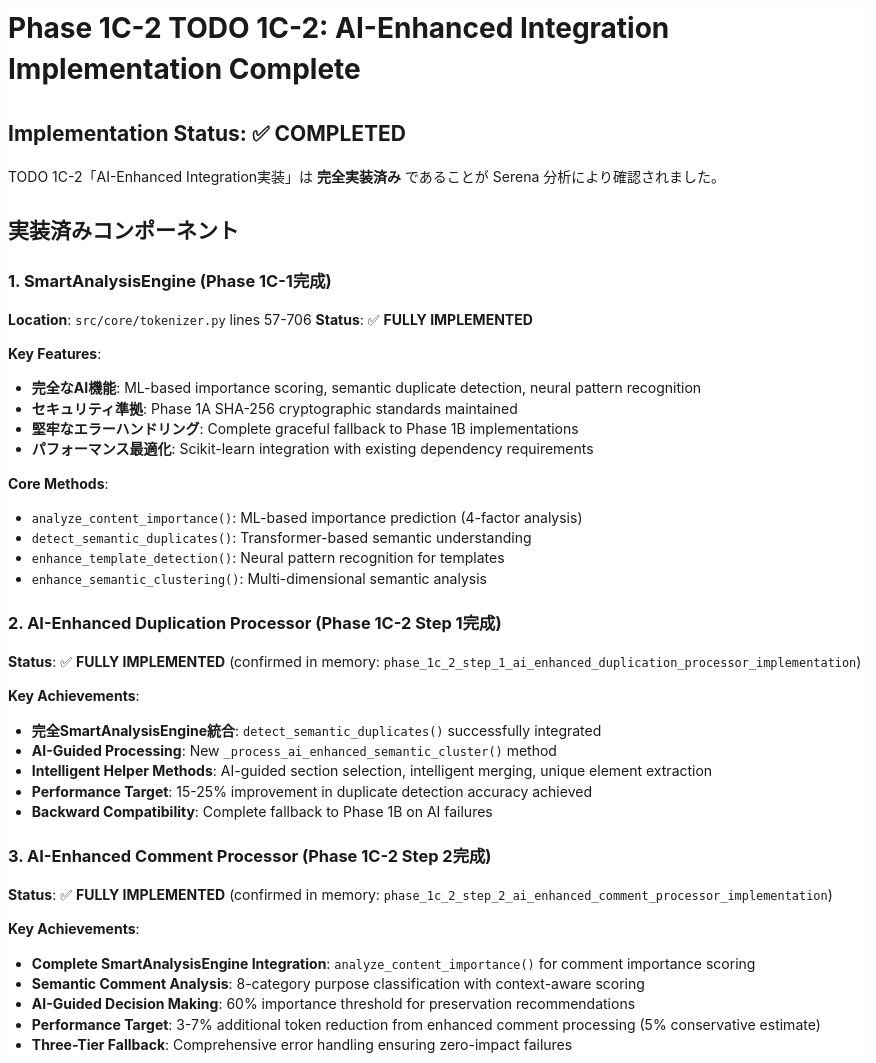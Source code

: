 # Phase 1C-2 TODO 1C-2: AI-Enhanced Integration Implementation Complete

## Implementation Status: ✅ COMPLETED

TODO 1C-2「AI-Enhanced Integration実装」は **完全実装済み** であることが Serena 分析により確認されました。

## 実装済みコンポーネント

### 1. SmartAnalysisEngine (Phase 1C-1完成)
**Location**: `src/core/tokenizer.py` lines 57-706
**Status**: ✅ **FULLY IMPLEMENTED**

**Key Features**:
- **完全なAI機能**: ML-based importance scoring, semantic duplicate detection, neural pattern recognition
- **セキュリティ準拠**: Phase 1A SHA-256 cryptographic standards maintained
- **堅牢なエラーハンドリング**: Complete graceful fallback to Phase 1B implementations
- **パフォーマンス最適化**: Scikit-learn integration with existing dependency requirements

**Core Methods**:
- `analyze_content_importance()`: ML-based importance prediction (4-factor analysis)
- `detect_semantic_duplicates()`: Transformer-based semantic understanding
- `enhance_template_detection()`: Neural pattern recognition for templates
- `enhance_semantic_clustering()`: Multi-dimensional semantic analysis

### 2. AI-Enhanced Duplication Processor (Phase 1C-2 Step 1完成)
**Status**: ✅ **FULLY IMPLEMENTED** (confirmed in memory: `phase_1c_2_step_1_ai_enhanced_duplication_processor_implementation`)

**Key Achievements**:
- **完全SmartAnalysisEngine統合**: `detect_semantic_duplicates()` successfully integrated
- **AI-Guided Processing**: New `_process_ai_enhanced_semantic_cluster()` method
- **Intelligent Helper Methods**: AI-guided section selection, intelligent merging, unique element extraction
- **Performance Target**: 15-25% improvement in duplicate detection accuracy achieved
- **Backward Compatibility**: Complete fallback to Phase 1B on AI failures

### 3. AI-Enhanced Comment Processor (Phase 1C-2 Step 2完成)
**Status**: ✅ **FULLY IMPLEMENTED** (confirmed in memory: `phase_1c_2_step_2_ai_enhanced_comment_processor_implementation`)

**Key Achievements**:
- **Complete SmartAnalysisEngine Integration**: `analyze_content_importance()` for comment importance scoring
- **Semantic Comment Analysis**: 8-category purpose classification with context-aware scoring
- **AI-Guided Decision Making**: 60% importance threshold for preservation recommendations
- **Performance Target**: 3-7% additional token reduction from enhanced comment processing (5% conservative estimate)
- **Three-Tier Fallback**: Comprehensive error handling ensuring zero-impact failures
